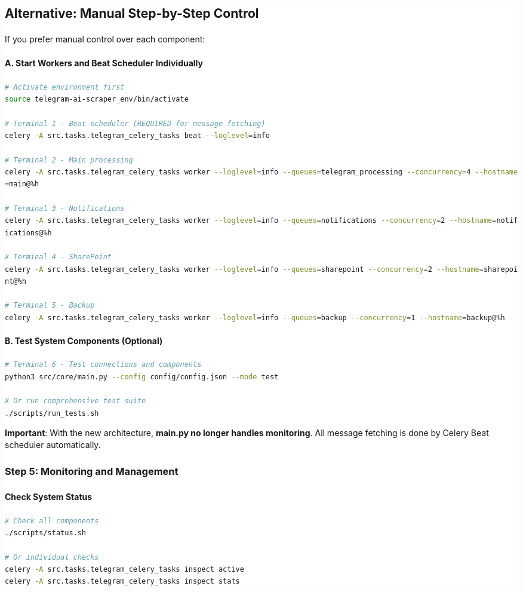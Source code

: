 ## Alternative: Manual Step-by-Step Control

If you prefer manual control over each component:

#### A. Start Workers and Beat Scheduler Individually
```bash
# Activate environment first
source telegram-ai-scraper_env/bin/activate

# Terminal 1 - Beat scheduler (REQUIRED for message fetching)
celery -A src.tasks.telegram_celery_tasks beat --loglevel=info

# Terminal 2 - Main processing
celery -A src.tasks.telegram_celery_tasks worker --loglevel=info --queues=telegram_processing --concurrency=4 --hostname=main@%h

# Terminal 3 - Notifications  
celery -A src.tasks.telegram_celery_tasks worker --loglevel=info --queues=notifications --concurrency=2 --hostname=notifications@%h

# Terminal 4 - SharePoint
celery -A src.tasks.telegram_celery_tasks worker --loglevel=info --queues=sharepoint --concurrency=2 --hostname=sharepoint@%h

# Terminal 5 - Backup
celery -A src.tasks.telegram_celery_tasks worker --loglevel=info --queues=backup --concurrency=1 --hostname=backup@%h
```

#### B. Test System Components (Optional)
```bash
# Terminal 6 - Test connections and components
python3 src/core/main.py --config config/config.json --mode test

# Or run comprehensive test suite
./scripts/run_tests.sh
```

**Important**: With the new architecture, **main.py no longer handles monitoring**. All message fetching is done by Celery Beat scheduler automatically.

### Step 5: Monitoring and Management

#### Check System Status
```bash
# Check all components
./scripts/status.sh

# Or individual checks
celery -A src.tasks.telegram_celery_tasks inspect active
celery -A src.tasks.telegram_celery_tasks inspect stats
```
